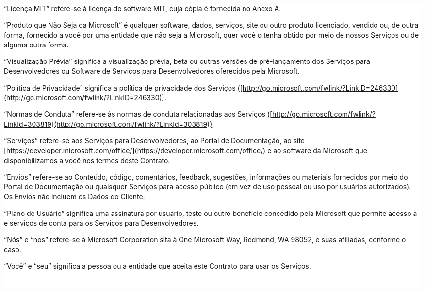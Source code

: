 “Licença MIT” refere-se à licença de software MIT, cuja cópia é fornecida no Anexo A.

“Produto que Não Seja da Microsoft” é qualquer software, dados, serviços, site ou outro produto licenciado, vendido ou, de outra forma, fornecido a você por uma entidade que não seja a Microsoft, quer você o tenha obtido por meio de nossos Serviços ou de alguma outra forma.

“Visualização Prévia” significa a visualização prévia, beta ou outras versões de pré-lançamento dos Serviços para Desenvolvedores ou Software de Serviços para Desenvolvedores oferecidos pela Microsoft.

“Política de Privacidade” significa a política de privacidade dos Serviços ([http://go.microsoft.com/fwlink/?LinkID=246330](http://go.microsoft.com/fwlink/?LinkID=246330)).

“Normas de Conduta” refere-se às normas de conduta relacionadas aos Serviços ([http://go.microsoft.com/fwlink/?LinkId=303819](http://go.microsoft.com/fwlink/?LinkId=303819)).

“Serviços” refere-se aos Serviços para Desenvolvedores, ao Portal de Documentação, ao site [https://developer.microsoft.com/office/](https://developer.microsoft.com/office/) e ao software da Microsoft que disponibilizamos a você nos termos deste Contrato.

 “Envios” refere-se ao Conteúdo, código, comentários, feedback, sugestões, informações ou materiais fornecidos por meio do Portal de Documentação ou quaisquer Serviços para acesso público (em vez de uso pessoal ou uso por usuários autorizados). Os Envios não incluem os Dados do Cliente.

“Plano de Usuário” significa uma assinatura por usuário, teste ou outro benefício concedido pela Microsoft que permite acesso a e serviços de conta para os Serviços para Desenvolvedores.

“Nós” e “nos” refere-se à Microsoft Corporation sita à One Microsoft Way, Redmond, WA 98052, e suas afiliadas, conforme o caso.

“Você” e “seu” significa a pessoa ou a entidade que aceita este Contrato para usar os Serviços.

 





